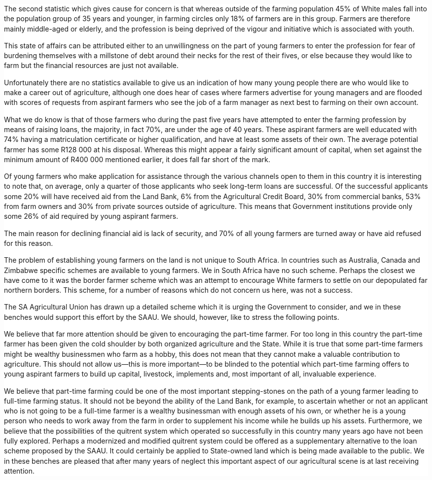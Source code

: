 <p>The second statistic which gives cause for concern is that whereas outside of the farming population 45% of White males fall into the population group of 35 years and younger, in farming circles only 18% of farmers are in this group. Farmers are therefore mainly middle-aged or elderly, and the profession is being deprived of the vigour and initiative which is associated with youth.</p>

<p>This state of affairs can be attributed either to an unwillingness on the part of young farmers to enter the profession for fear of burdening themselves with a millstone of debt around their necks for the rest of their fives, or else because they would like to farm but the financial resources are just not available.</p>

<p>Unfortunately there are no statistics available to give us an indication of how many young people there are who would like to make a career out of agriculture, although one does hear of cases where farmers advertise for young managers and are flooded with scores of requests from aspirant farmers who see the job of a farm manager as next best to farming on their own account.</p>

<p>What we do know is that of those farmers who during the past five years have attempted to enter the farming profession by means of raising loans, the majority, in fact 70%, are under the age of 40 years. These aspirant farmers are well educated with 74% having a matriculation certificate or higher qualification, and have at least some assets of their own. The average potential farmer has some R128 000 at his disposal. Whereas this might appear a fairly significant amount of capital, when set against the minimum amount of R400 000 mentioned earlier, it does fall far short of the mark.</p>

<p>Of young farmers who make application for assistance through the various channels open to them in this country it is interesting to note that, on average, only a quarter of those applicants who seek long-term loans are successful. Of the successful applicants some 20% will have received aid from the Land Bank, 6% from the Agricultural Credit Board, 30% from commercial banks, 53% from farm owners and 30% from private sources outside of agriculture. This means that Government institutions provide only some 26% of aid required by young aspirant farmers.</p>

<p>The main reason for declining financial aid is lack of security, and 70% of all young farmers are turned away or have aid refused for this reason.</p>

<p>The problem of establishing young farmers on the land is not unique to South Africa. In countries such as Australia, Canada and Zimbabwe specific schemes are available to young farmers. We in South Africa have no such scheme. Perhaps the closest we have come to it was the border farmer scheme which was an attempt to encourage White farmers to settle on our depopulated far northern borders. This scheme, for a number of reasons which do not concern us here, was not a success.</p>

<p>The SA Agricultural Union has drawn up a detailed scheme which it is urging the Government to consider, and we in these benches would support this effort by the SAAU. We should, however, like to stress the following points.</p>

<p>We believe that far more attention should be given to encouraging the part-time farmer. For too long in this country the part-time farmer has been given the cold shoulder by both organized agriculture and the State. While it is true that some part-time farmers might be wealthy businessmen who farm as a hobby, this does not mean that they cannot make a valuable contribution to agriculture. This should not allow us&#x2014;this is more important&#x2014;to be blinded to the potential which part-time farming offers to young aspirant farmers to build up capital, livestock, implements and, most important of all, invaluable experience.</p>

<p>We believe that part-time farming could be one of the most important stepping-stones on the path of a young farmer leading to full-time farming status. It should not be beyond the ability of the Land Bank, for example, to ascertain whether or not an applicant who is not going to be a full-time farmer is a wealthy businessman with enough assets of his own, or whether he is a young person who needs to work away from the farm in order to supplement his income while he builds up his assets. Furthermore, we believe that the possibilities of the quitrent <span class="col_5517-5518" refersTo="page_0119"/>system which operated so successfully in this country many years ago have not been fully explored. Perhaps a modernized and modified quitrent system could be offered as a supplementary alternative to the loan scheme proposed by the SAAU. It could certainly be applied to State-owned land which is being made available to the public. We in these benches are pleased that after many years of neglect this important aspect of our agricultural scene is at last receiving attention.</p>
